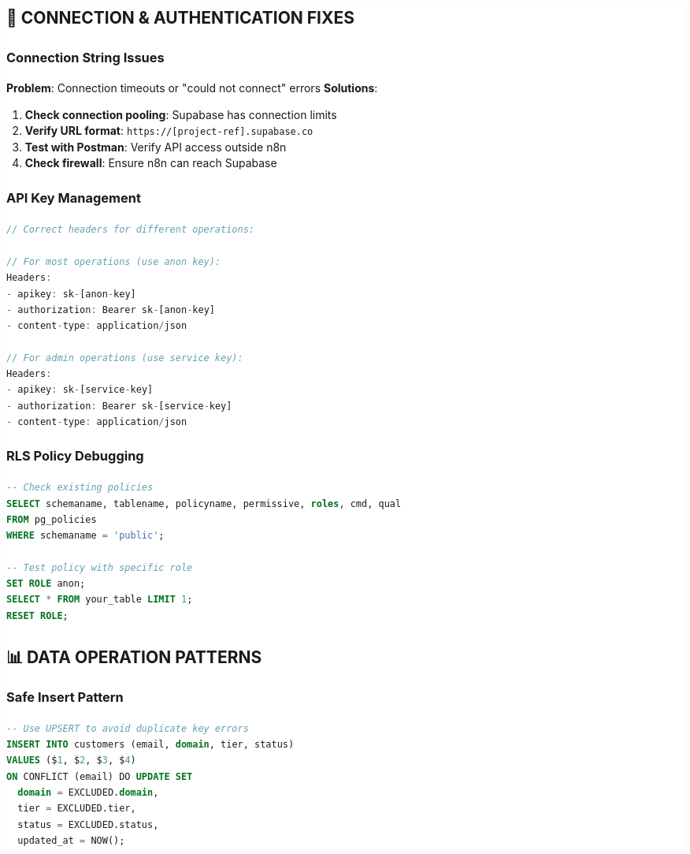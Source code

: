 ## 🔧 CONNECTION & AUTHENTICATION FIXES

### Connection String Issues
**Problem**: Connection timeouts or "could not connect" errors
**Solutions**:
1. **Check connection pooling**: Supabase has connection limits
2. **Verify URL format**: `https://[project-ref].supabase.co`
3. **Test with Postman**: Verify API access outside n8n
4. **Check firewall**: Ensure n8n can reach Supabase

### API Key Management
```javascript
// Correct headers for different operations:

// For most operations (use anon key):
Headers:
- apikey: sk-[anon-key]
- authorization: Bearer sk-[anon-key] 
- content-type: application/json

// For admin operations (use service key):
Headers:
- apikey: sk-[service-key]
- authorization: Bearer sk-[service-key]
- content-type: application/json
```

### RLS Policy Debugging
```sql
-- Check existing policies
SELECT schemaname, tablename, policyname, permissive, roles, cmd, qual 
FROM pg_policies 
WHERE schemaname = 'public';

-- Test policy with specific role
SET ROLE anon;
SELECT * FROM your_table LIMIT 1;
RESET ROLE;
```

## 📊 DATA OPERATION PATTERNS

### Safe Insert Pattern
```sql
-- Use UPSERT to avoid duplicate key errors
INSERT INTO customers (email, domain, tier, status)
VALUES ($1, $2, $3, $4)
ON CONFLICT (email) DO UPDATE SET
  domain = EXCLUDED.domain,
  tier = EXCLUDED.tier,
  status = EXCLUDED.status,
  updated_at = NOW();
```
